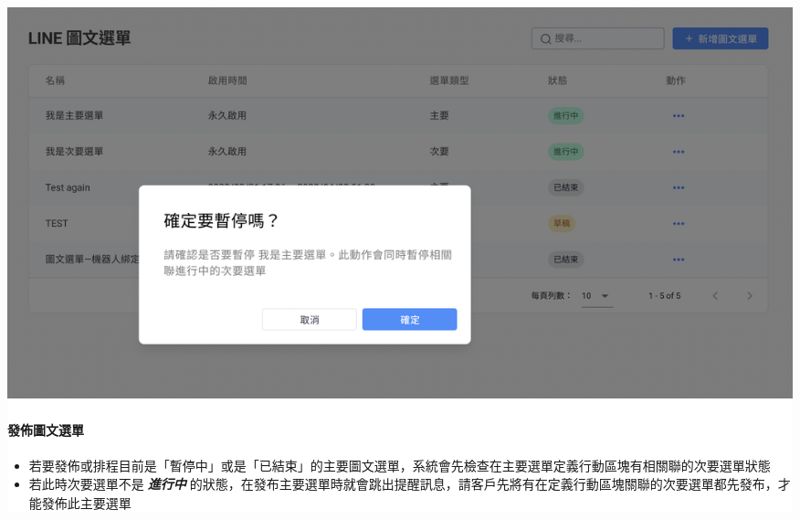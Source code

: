 ![](<../../../.gitbook/assets/截圖 2022-06-17 下午4.01.29.png>)

#### 發佈圖文選單

* 若要發佈或排程目前是「暫停中」或是「已結束」的主要圖文選單，系統會先檢查在主要選單定義行動區塊有相關聯的次要選單狀態
* 若此時次要選單不是 _**進行中**_ 的狀態，在發布主要選單時就會跳出提醒訊息，請客戶先將有在定義行動區塊關聯的次要選單都先發布，才能發佈此主要選單
